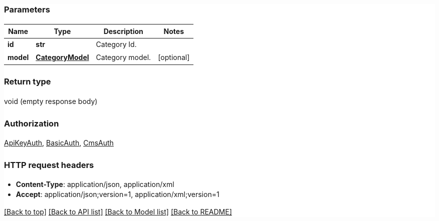 ### Parameters

Name | Type | Description  | Notes
------------- | ------------- | ------------- | -------------
 **id** | **str**| Category Id. | 
 **model** | [**CategoryModel**](CategoryModel.md)| Category model. | [optional] 

### Return type

void (empty response body)

### Authorization

[ApiKeyAuth](../README.md#ApiKeyAuth), [BasicAuth](../README.md#BasicAuth), [CmsAuth](../README.md#CmsAuth)

### HTTP request headers

 - **Content-Type**: application/json, application/xml
 - **Accept**: application/json;version=1, application/xml;version=1

[[Back to top]](#) [[Back to API list]](../README.md#documentation-for-api-endpoints) [[Back to Model list]](../README.md#documentation-for-models) [[Back to README]](../README.md)


